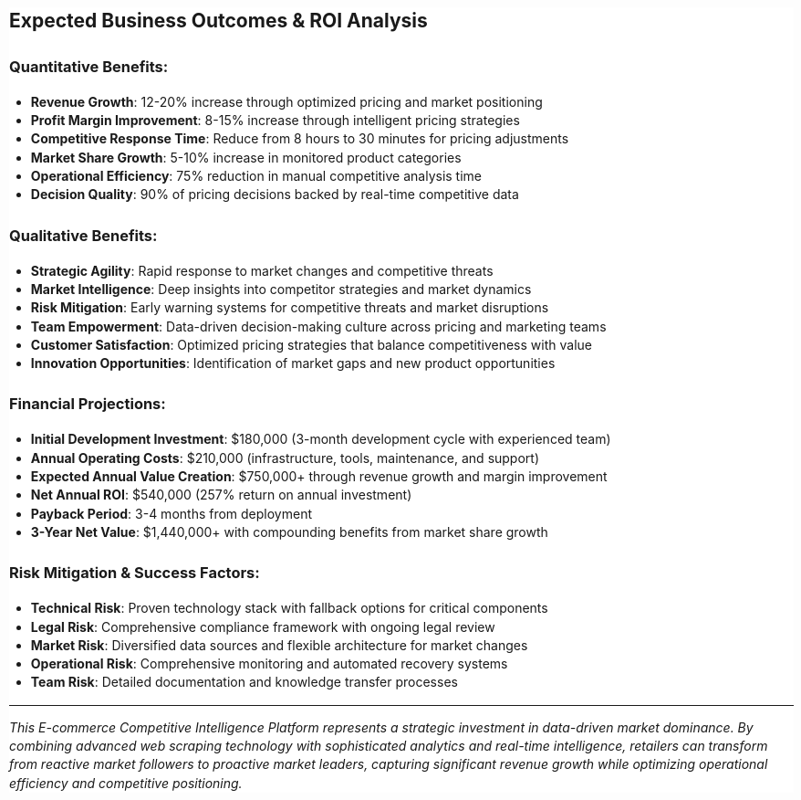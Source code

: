 
## **Expected Business Outcomes & ROI Analysis**

### **Quantitative Benefits:**
- **Revenue Growth**: 12-20% increase through optimized pricing and market positioning
- **Profit Margin Improvement**: 8-15% increase through intelligent pricing strategies
- **Competitive Response Time**: Reduce from 8 hours to 30 minutes for pricing adjustments
- **Market Share Growth**: 5-10% increase in monitored product categories
- **Operational Efficiency**: 75% reduction in manual competitive analysis time
- **Decision Quality**: 90% of pricing decisions backed by real-time competitive data

### **Qualitative Benefits:**
- **Strategic Agility**: Rapid response to market changes and competitive threats
- **Market Intelligence**: Deep insights into competitor strategies and market dynamics
- **Risk Mitigation**: Early warning systems for competitive threats and market disruptions
- **Team Empowerment**: Data-driven decision-making culture across pricing and marketing teams
- **Customer Satisfaction**: Optimized pricing strategies that balance competitiveness with value
- **Innovation Opportunities**: Identification of market gaps and new product opportunities

### **Financial Projections:**
- **Initial Development Investment**: $180,000 (3-month development cycle with experienced team)
- **Annual Operating Costs**: $210,000 (infrastructure, tools, maintenance, and support)
- **Expected Annual Value Creation**: $750,000+ through revenue growth and margin improvement
- **Net Annual ROI**: $540,000 (257% return on annual investment)
- **Payback Period**: 3-4 months from deployment
- **3-Year Net Value**: $1,440,000+ with compounding benefits from market share growth

### **Risk Mitigation & Success Factors:**
- **Technical Risk**: Proven technology stack with fallback options for critical components
- **Legal Risk**: Comprehensive compliance framework with ongoing legal review
- **Market Risk**: Diversified data sources and flexible architecture for market changes
- **Operational Risk**: Comprehensive monitoring and automated recovery systems
- **Team Risk**: Detailed documentation and knowledge transfer processes

---

*This E-commerce Competitive Intelligence Platform represents a strategic investment in data-driven market dominance. By combining advanced web scraping technology with sophisticated analytics and real-time intelligence, retailers can transform from reactive market followers to proactive market leaders, capturing significant revenue growth while optimizing operational efficiency and competitive positioning.*